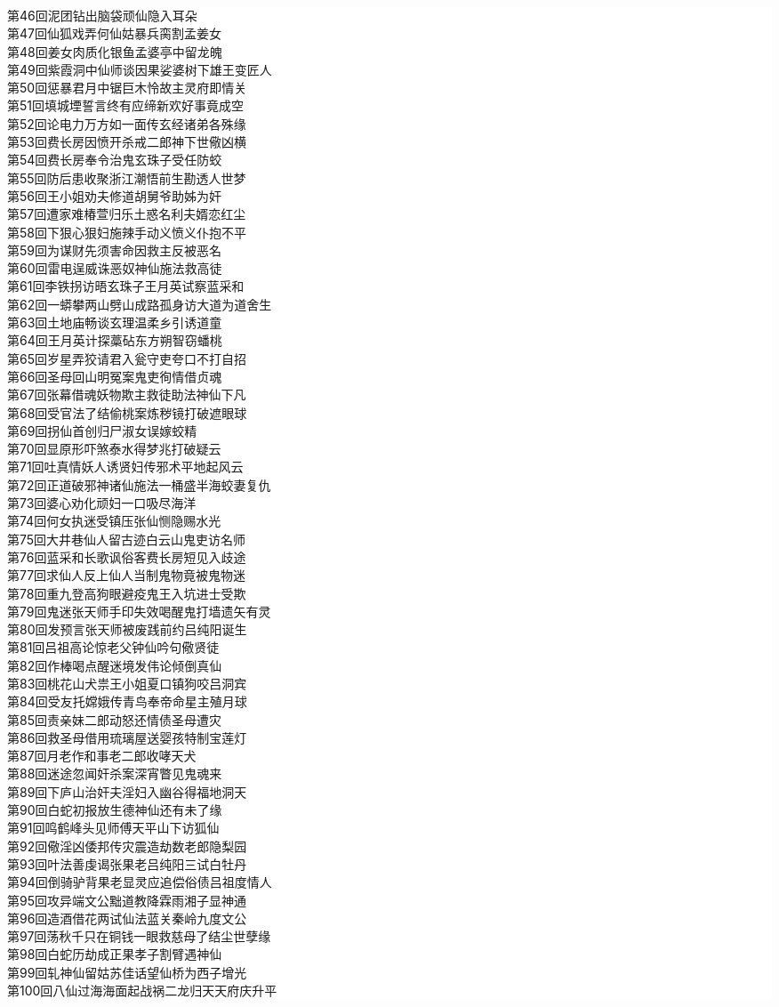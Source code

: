 第46回泥团钻出脑袋顽仙隐入耳朵  
第47回仙狐戏弄何仙姑暴兵脔割孟姜女  
第48回姜女肉质化银鱼孟婆亭中留龙魄  
第49回紫霞洞中仙师谈因果娑婆树下雄王变匠人  
第50回惩暴君月中锯巨木怜故主灵府即情关  
第51回填城堙誓言终有应缔新欢好事竟成空  
第52回论电力万方如一面传玄经诸弟各殊缘  
第53回费长房因愤开杀戒二郎神下世儆凶横  
第54回费长房奉令治鬼玄珠子受任防蛟  
第55回防后患收聚浙江潮悟前生勘透人世梦  
第56回王小姐劝夫修道胡舅爷助姊为奸  
第57回遭家难椿萱归乐土惑名利夫婿恋红尘  
第58回下狠心狠妇施辣手动义愤义仆抱不平  
第59回为谋财先须害命因救主反被恶名  
第60回雷电逞威诛恶奴神仙施法救高徒  
第61回李铁拐访晤玄珠子王月英试察蓝采和  
第62回一蟒攀两山劈山成路孤身访大道为道舍生  
第63回土地庙畅谈玄理温柔乡引诱道童  
第64回王月英计探藁砧东方朔智窃蟠桃  
第65回岁星弄狡请君入瓮守吏夸口不打自招  
第66回圣母回山明冤案鬼吏徇情借贞魂  
第67回张幕借魂妖物欺主救徒助法神仙下凡  
第68回受官法了结偷桃案炼秽镜打破遮眼球  
第69回拐仙首创归尸淑女误嫁蛟精  
第70回显原形吓煞泰水得梦兆打破疑云  
第71回吐真情妖人诱贤妇传邪术平地起风云  
第72回正道破邪神诸仙施法一桶盛半海蛟妻复仇  
第73回婆心劝化顽妇一口吸尽海洋  
第74回何女执迷受镇压张仙恻隐赐水光  
第75回大井巷仙人留古迹白云山鬼吏访名师  
第76回蓝采和长歌讽俗客费长房短见入歧途  
第77回求仙人反上仙人当制鬼物竟被鬼物迷  
第78回重九登高狗眼避疫鬼王入坑进士受欺  
第79回鬼迷张天师手印失效喝醒鬼打墙遗矢有灵  
第80回发预言张天师被废践前约吕纯阳诞生  
第81回吕祖高论惊老父钟仙吟句儆贤徒  
第82回作棒喝点醒迷境发伟论倾倒真仙  
第83回桃花山犬祟王小姐夏口镇狗咬吕洞宾  
第84回受友托嫦娥传青鸟奉帝命星主殖月球  
第85回责亲妹二郎动怒还情债圣母遭灾  
第86回救圣母借用琉璃屋送婴孩特制宝莲灯  
第87回月老作和事老二郎收哮天犬  
第88回迷途忽闻奸杀案深宵瞥见鬼魂来  
第89回下庐山治奸夫淫妇入幽谷得福地洞天  
第90回白蛇初报放生德神仙还有未了缘  
第91回鸣鹤峰头见师傅天平山下访狐仙  
第92回儆淫凶倭邦传灾震造劫数老郎隐梨园  
第93回叶法善虔谒张果老吕纯阳三试白牡丹  
第94回倒骑驴背果老显灵应追偿俗债吕祖度情人  
第95回攻异端文公黜道教降霖雨湘子显神通  
第96回造酒借花两试仙法蓝关秦岭九度文公  
第97回荡秋千只在铜钱一眼救慈母了结尘世孽缘  
第98回白蛇历劫成正果孝子割臂遇神仙  
第99回轧神仙留姑苏佳话望仙桥为西子增光  
第100回八仙过海海面起战祸二龙归天天府庆升平  
